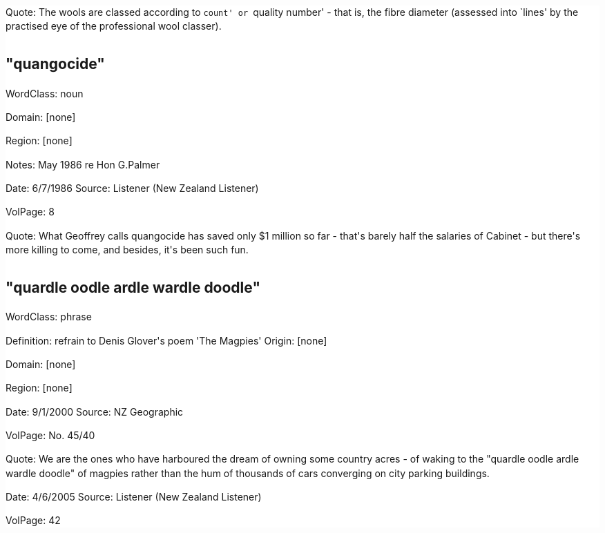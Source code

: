 Quote: The wools are classed according to `count' or `quality number' - that is, the fibre diameter (assessed into `lines' by the practised eye of the professional wool classer).




## "quangocide"


WordClass: noun





Domain: [none]

Region: [none]


Notes: May 1986 re Hon G.Palmer


Date: 6/7/1986
Source: Listener (New Zealand Listener)

VolPage: 8

Quote: What Geoffrey calls quangocide has saved only $1 million so far - that's barely half the salaries of Cabinet - but there's more killing to come, and besides, it's been such fun.




## "quardle oodle ardle wardle doodle"


WordClass: phrase

Definition: refrain to Denis Glover's poem 'The Magpies'
Origin: [none]


Domain: [none]

Region: [none]





Date: 9/1/2000
Source: NZ Geographic

VolPage: No. 45/40

Quote: We are the ones who have harboured the dream of owning some country acres - of waking to the "quardle oodle ardle wardle doodle" of magpies rather than the hum of thousands of cars converging on city parking buildings.



Date: 4/6/2005
Source: Listener (New Zealand Listener)

VolPage: 42
